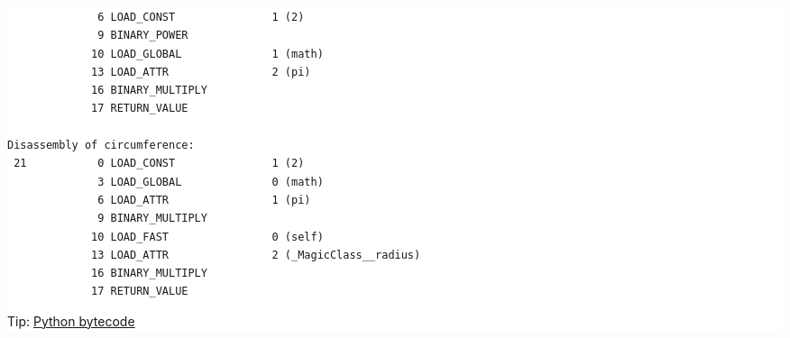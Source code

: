 ~~~~
              6 LOAD_CONST               1 (2)
              9 BINARY_POWER
             10 LOAD_GLOBAL              1 (math)
             13 LOAD_ATTR                2 (pi)
             16 BINARY_MULTIPLY
             17 RETURN_VALUE

Disassembly of circumference:
 21           0 LOAD_CONST               1 (2)
              3 LOAD_GLOBAL              0 (math)
              6 LOAD_ATTR                1 (pi)
              9 BINARY_MULTIPLY
             10 LOAD_FAST                0 (self)
             13 LOAD_ATTR                2 (_MagicClass__radius)
             16 BINARY_MULTIPLY
             17 RETURN_VALUE
~~~~
Tip: [Python bytecode](https://intranet.hbtn.io/rltoken/TC_38egzlgv0fdpXkUF5dg)
